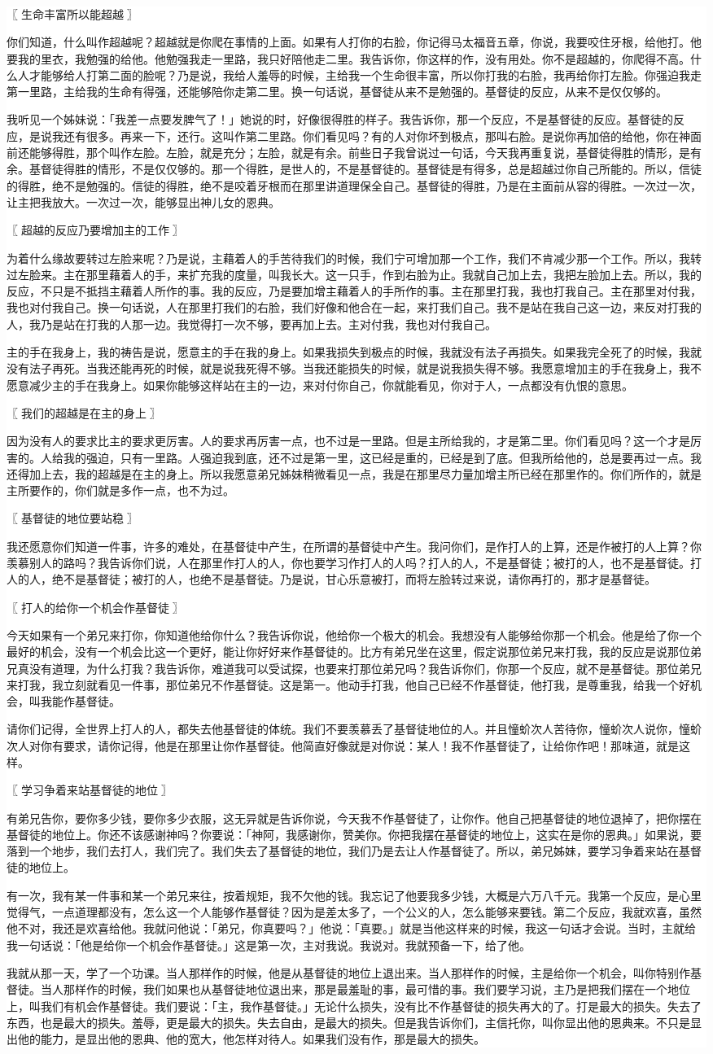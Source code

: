 
〖 生命丰富所以能超越 〗

你们知道，什么叫作超越呢？超越就是你爬在事情的上面。如果有人打你的右脸，你记得马太福音五章，你说，我要咬住牙根，给他打。他要我的里衣，我勉强的给他。他勉强我走一里路，我只好陪他走二里。我告诉你，你这样的作，没有用处。你不是超越的，你爬得不高。什么人才能够给人打第二面的脸呢？乃是说，我给人羞辱的时候，主给我一个生命很丰富，所以你打我的右脸，我再给你打左脸。你强迫我走第一里路，主给我的生命有得强，还能够陪你走第二里。换一句话说，基督徒从来不是勉强的。基督徒的反应，从来不是仅仅够的。

我听见一个姊妹说：「我差一点要发脾气了！」她说的时，好像很得胜的样子。我告诉你，那一个反应，不是基督徒的反应。基督徒的反应，是说我还有很多。再来一下，还行。这叫作第二里路。你们看见吗？有的人对你坏到极点，那叫右脸。是说你再加倍的给他，你在神面前还能够得胜，那个叫作左脸。左脸，就是充分；左脸，就是有余。前些日子我曾说过一句话，今天我再重复说，基督徒得胜的情形，是有余。基督徒得胜的情形，不是仅仅够的。那一个得胜，是世人的，不是基督徒的。基督徒是有得多，总是超越过你自己所能的。所以，信徒的得胜，绝不是勉强的。信徒的得胜，绝不是咬着牙根而在那里讲道理保全自己。基督徒的得胜，乃是在主面前从容的得胜。一次过一次，让主把我放大。一次过一次，能够显出神儿女的恩典。



〖 超越的反应乃要增加主的工作 〗

为着什么缘故要转过左脸来呢？乃是说，主藉着人的手苦待我们的时候，我们宁可增加那一个工作，我们不肯减少那一个工作。所以，我转过左脸来。主在那里藉着人的手，来扩充我的度量，叫我长大。这一只手，作到右脸为止。我就自己加上去，我把左脸加上去。所以，我的反应，不只是不抵挡主藉着人所作的事。我的反应，乃是要加增主藉着人的手所作的事。主在那里打我，我也打我自己。主在那里对付我，我也对付我自己。换一句话说，人在那里打我们的右脸，我们好像和他合在一起，来打我们自己。我不是站在我自己这一边，来反对打我的人，我乃是站在打我的人那一边。我觉得打一次不够，要再加上去。主对付我，我也对付我自己。

主的手在我身上，我的祷告是说，愿意主的手在我的身上。如果我损失到极点的时候，我就没有法子再损失。如果我完全死了的时候，我就没有法子再死。当我还能再死的时候，就是说我死得不够。当我还能损失的时候，就是说我损失得不够。我愿意增加主的手在我身上，我不愿意减少主的手在我身上。如果你能够这样站在主的一边，来对付你自己，你就能看见，你对于人，一点都没有仇恨的意思。



〖 我们的超越是在主的身上 〗

因为没有人的要求比主的要求更厉害。人的要求再厉害一点，也不过是一里路。但是主所给我的，才是第二里。你们看见吗？这一个才是厉害的。人给我的强迫，只有一里路。人强迫我到底，还不过是第一里，这已经是重的，已经是到了底。但我所给他的，总是要再过一点。我还得加上去，我的超越是在主的身上。所以我愿意弟兄姊妹稍微看见一点，我是在那里尽力量加增主所已经在那里作的。你们所作的，就是主所要作的，你们就是多作一点，也不为过。



〖 基督徒的地位要站稳 〗

我还愿意你们知道一件事，许多的难处，在基督徒中产生，在所谓的基督徒中产生。我问你们，是作打人的上算，还是作被打的人上算？你羡慕别人的路吗？我告诉你们说，人在那里作打人的人，你也要学习作打人的人吗？打人的人，不是基督徒；被打的人，也不是基督徒。打人的人，绝不是基督徒；被打的人，也绝不是基督徒。乃是说，甘心乐意被打，而将左脸转过来说，请你再打的，那才是基督徒。



〖 打人的给你一个机会作基督徒 〗

今天如果有一个弟兄来打你，你知道他给你什么？我告诉你说，他给你一个极大的机会。我想没有人能够给你那一个机会。他是给了你一个最好的机会，没有一个机会比这一个更好，能让你好好来作基督徒的。比方有弟兄坐在这里，假定说那位弟兄来打我，我的反应是说那位弟兄真没有道理，为什么打我？我告诉你，难道我可以受试探，也要来打那位弟兄吗？我告诉你们，你那一个反应，就不是基督徒。那位弟兄来打我，我立刻就看见一件事，那位弟兄不作基督徒。这是第一。他动手打我，他自己已经不作基督徒，他打我，是尊重我，给我一个好机会，叫我能作基督徒。

请你们记得，全世界上打人的人，都失去他基督徒的体统。我们不要羡慕丢了基督徒地位的人。并且憧蚧次人苦待你，憧蚧次人说你，憧蚧次人对你有要求，请你记得，他是在那里让你作基督徒。他简直好像就是对你说：某人！我不作基督徒了，让给你作吧！那味道，就是这样。



〖 学习争着来站基督徒的地位 〗

有弟兄告你，要你多少钱，要你多少衣服，这无异就是告诉你说，今天我不作基督徒了，让你作。他自己把基督徒的地位退掉了，把你摆在基督徒的地位上。你还不该感谢神吗？你要说：「神阿，我感谢你，赞美你。你把我摆在基督徒的地位上，这实在是你的恩典。」如果说，要落到一个地步，我们去打人，我们完了。我们失去了基督徒的地位，我们乃是去让人作基督徒了。所以，弟兄姊妹，要学习争着来站在基督徒的地位上。

有一次，我有某一件事和某一个弟兄来往，按着规矩，我不欠他的钱。我忘记了他要我多少钱，大概是六万八千元。我第一个反应，是心里觉得气，一点道理都没有，怎么这一个人能够作基督徒？因为是差太多了，一个公义的人，怎么能够来要钱。第二个反应，我就欢喜，虽然他不对，我还是欢喜给他。我就问他说：「弟兄，你真要吗？」他说：「真要。」就是当他这样来的时候，我这一句话才会说。当时，主就给我一句话说：「他是给你一个机会作基督徒。」这是第一次，主对我说。我说对。我就预备一下，给了他。

我就从那一天，学了一个功课。当人那样作的时候，他是从基督徒的地位上退出来。当人那样作的时候，主是给你一个机会，叫你特别作基督徒。当人那样作的时候，我们如果也从基督徒地位退出来，那是最羞耻的事，最可惜的事。我们要学习说，主乃是把我们摆在一个地位上，叫我们有机会作基督徒。我们要说：「主，我作基督徒。」无论什么损失，没有比不作基督徒的损失再大的了。打是最大的损失。失去了东西，也是最大的损失。羞辱，更是最大的损失。失去自由，是最大的损失。但是我告诉你们，主信托你，叫你显出他的恩典来。不只是显出他的能力，是显出他的恩典、他的宽大，他怎样对待人。如果我们没有作，那是最大的损失。
